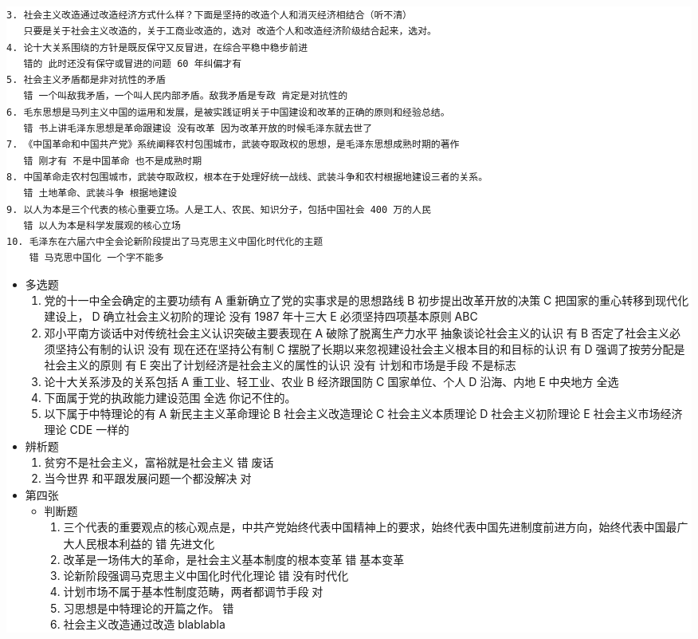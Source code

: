     3. 社会主义改造通过改造经济方式什么样？下面是坚持的改造个人和消灭经济相结合（听不清）
       只要是关于社会主义改造的，关于工商业改造的，选对 改造个人和改造经济阶级结合起来，选对。
    4. 论十大关系围绕的方针是既反保守又反冒进，在综合平稳中稳步前进
       错的 此时还没有保守或冒进的问题 60 年纠偏才有
    5. 社会主义矛盾都是非对抗性的矛盾
       错 一个叫敌我矛盾，一个叫人民内部矛盾。敌我矛盾是专政 肯定是对抗性的
    6. 毛东思想是马列主义中国的运用和发展，是被实践证明关于中国建设和改革的正确的原则和经验总结。
       错 书上讲毛泽东思想是革命跟建设 没有改革 因为改革开放的时候毛泽东就去世了
    7. 《中国革命和中国共产党》系统阐释农村包围城市，武装夺取政权的思想，是毛泽东思想成熟时期的著作
       错 刚才有 不是中国革命 也不是成熟时期
    8. 中国革命走农村包围城市，武装夺取政权，根本在于处理好统一战线、武装斗争和农村根据地建设三者的关系。
       错 土地革命、武装斗争 根据地建设
    9. 以人为本是三个代表的核心重要立场。人是工人、农民、知识分子，包括中国社会 400 万的人民
       错 以人为本是科学发展观的核心立场
    10. 毛泽东在六届六中全会论新阶段提出了马克思主义中国化时代化的主题
        错 马克思中国化 一个字不能多
  - 多选题
    1. 党的十一中全会确定的主要功绩有
       A 重新确立了党的实事求是的思想路线
       B 初步提出改革开放的决策
       C 把国家的重心转移到现代化建设上，
       D 确立社会主义初阶的理论 没有 1987 年十三大
       E 必须坚持四项基本原则
       ABC
    2. 邓小平南方谈话中对传统社会主义认识突破主要表现在
       A 破除了脱离生产力水平 抽象谈论社会主义的认识 有
       B 否定了社会主义必须坚持公有制的认识 没有 现在还在坚持公有制
       C 摆脱了长期以来忽视建设社会主义根本目的和目标的认识 有
       D 强调了按劳分配是社会主义的原则 有
       E 突出了计划经济是社会主义的属性的认识 没有 计划和市场是手段 不是标志
    3. 论十大关系涉及的关系包括
       A 重工业、轻工业、农业
       B 经济跟国防
       C 国家单位、个人
       D 沿海、内地
       E 中央地方
       全选
    4. 下面属于党的执政能力建设范围
       全选 你记不住的。
    5. 以下属于中特理论的有
       A 新民主主义革命理论
       B 社会主义改造理论
       C 社会主义本质理论
       D 社会主义初阶理论
       E 社会主义市场经济理论
       CDE 一样的
  - 辨析题
    1. 贫穷不是社会主义，富裕就是社会主义
       错 废话
    2. 当今世界 和平跟发展问题一个都没解决
       对
- 第四张
  - 判断题
    1. 三个代表的重要观点的核心观点是，中共产党始终代表中国精神上的要求，始终代表中国先进制度前进方向，始终代表中国最广大人民根本利益的
       错 先进文化
    2. 改革是一场伟大的革命，是社会主义基本制度的根本变革
       错 基本变革
    3. 论新阶段强调马克思主义中国化时代化理论
       错 没有时代化
    4. 计划市场不属于基本性制度范畴，两者都调节手段
       对
    5. 习思想是中特理论的开篇之作。
       错
    6. 社会主义改造通过改造 blablabla